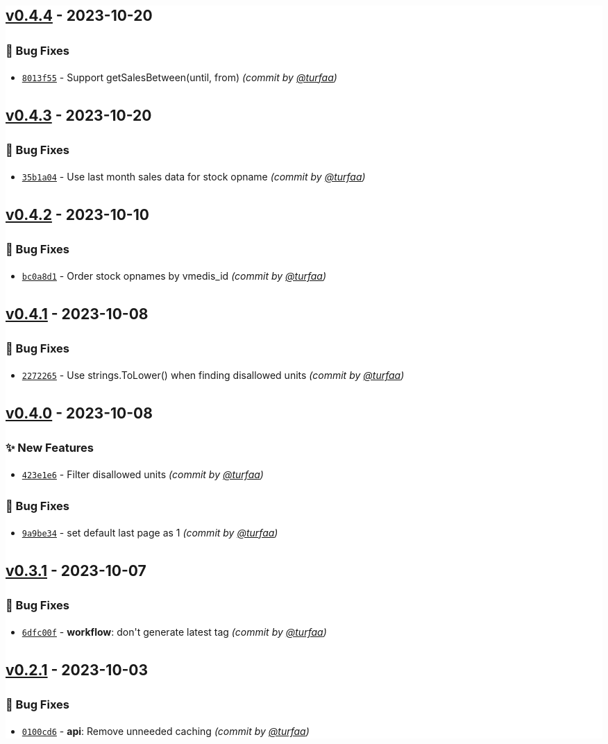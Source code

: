 
## [v0.4.4] - 2023-10-20
### :bug: Bug Fixes
- [`8013f55`](https://github.com/turfaa/vmedis-proxy-api/commit/8013f5581da862fda1ff48531480c281f74840d4) - Support getSalesBetween(until, from) *(commit by [@turfaa](https://github.com/turfaa))*


## [v0.4.3] - 2023-10-20
### :bug: Bug Fixes
- [`35b1a04`](https://github.com/turfaa/vmedis-proxy-api/commit/35b1a04c295973574611c3000fe7016addb5a1e5) - Use last month sales data for stock opname *(commit by [@turfaa](https://github.com/turfaa))*


## [v0.4.2] - 2023-10-10
### :bug: Bug Fixes
- [`bc0a8d1`](https://github.com/turfaa/vmedis-proxy-api/commit/bc0a8d16e4b8071e6365928d01f67b2b83518f66) - Order stock opnames by vmedis_id *(commit by [@turfaa](https://github.com/turfaa))*


## [v0.4.1] - 2023-10-08
### :bug: Bug Fixes
- [`2272265`](https://github.com/turfaa/vmedis-proxy-api/commit/227226528d105c4d448c95c3302dda9ea9912175) - Use strings.ToLower() when finding disallowed units *(commit by [@turfaa](https://github.com/turfaa))*


## [v0.4.0] - 2023-10-08
### :sparkles: New Features
- [`423e1e6`](https://github.com/turfaa/vmedis-proxy-api/commit/423e1e6d95cde5350d53fddf87cfed75a01a8ed0) - Filter disallowed units *(commit by [@turfaa](https://github.com/turfaa))*

### :bug: Bug Fixes
- [`9a9be34`](https://github.com/turfaa/vmedis-proxy-api/commit/9a9be3489699bc76798fc603e236075370312b90) - set default last page as 1 *(commit by [@turfaa](https://github.com/turfaa))*


## [v0.3.1] - 2023-10-07
### :bug: Bug Fixes
- [`6dfc00f`](https://github.com/turfaa/vmedis-proxy-api/commit/6dfc00f0e94a37a682c1495901605614388285dc) - **workflow**: don't generate latest tag *(commit by [@turfaa](https://github.com/turfaa))*


## [v0.2.1] - 2023-10-03
### :bug: Bug Fixes
- [`0100cd6`](https://github.com/turfaa/vmedis-proxy-api/commit/0100cd6bed6eb722c050807374061dacb3f98870) - **api**: Remove unneeded caching *(commit by [@turfaa](https://github.com/turfaa))*


[v0.2.1]: https://github.com/turfaa/vmedis-proxy-api/compare/v0.2.0...v0.2.1
[v0.3.1]: https://github.com/turfaa/vmedis-proxy-api/compare/v0.3.0...v0.3.1
[v0.4.0]: https://github.com/turfaa/vmedis-proxy-api/compare/v0.3.1...v0.4.0
[v0.4.1]: https://github.com/turfaa/vmedis-proxy-api/compare/v0.4.0...v0.4.1
[v0.4.2]: https://github.com/turfaa/vmedis-proxy-api/compare/v0.4.1...v0.4.2
[v0.4.3]: https://github.com/turfaa/vmedis-proxy-api/compare/v0.4.2...v0.4.3
[v0.4.4]: https://github.com/turfaa/vmedis-proxy-api/compare/v0.4.3...v0.4.4
[v0.5.0]: https://github.com/turfaa/vmedis-proxy-api/compare/v0.4.4...v0.5.0
[v0.5.1]: https://github.com/turfaa/vmedis-proxy-api/compare/v0.5.0...v0.5.1
[v0.5.2]: https://github.com/turfaa/vmedis-proxy-api/compare/v0.5.1...v0.5.2
[v0.5.3]: https://github.com/turfaa/vmedis-proxy-api/compare/v0.5.2...v0.5.3
[v0.6.0]: https://github.com/turfaa/vmedis-proxy-api/compare/v0.5.3...v0.6.0
[v0.7.0]: https://github.com/turfaa/vmedis-proxy-api/compare/v0.6.0...v0.7.0
[v0.8.0]: https://github.com/turfaa/vmedis-proxy-api/compare/v0.7.0...v0.8.0
[v0.8.1]: https://github.com/turfaa/vmedis-proxy-api/compare/v0.8.0...v0.8.1
[v0.8.2]: https://github.com/turfaa/vmedis-proxy-api/compare/v0.8.1...v0.8.2
[v0.8.4]: https://github.com/turfaa/vmedis-proxy-api/compare/v0.8.3...v0.8.4
[v0.8.5]: https://github.com/turfaa/vmedis-proxy-api/compare/v0.8.4...v0.8.5
[v0.9.0]: https://github.com/turfaa/vmedis-proxy-api/compare/v0.8.5...v0.9.0
[v0.9.1]: https://github.com/turfaa/vmedis-proxy-api/compare/v0.9.0...v0.9.1
[v0.9.2]: https://github.com/turfaa/vmedis-proxy-api/compare/v0.9.1...v0.9.2
[v0.9.3]: https://github.com/turfaa/vmedis-proxy-api/compare/v0.9.2...v0.9.3
[v0.9.4]: https://github.com/turfaa/vmedis-proxy-api/compare/v0.9.3...v0.9.4
[v0.9.5]: https://github.com/turfaa/vmedis-proxy-api/compare/v0.9.4...v0.9.5
[v0.9.6]: https://github.com/turfaa/vmedis-proxy-api/compare/v0.9.5...v0.9.6
[v0.9.7]: https://github.com/turfaa/vmedis-proxy-api/compare/v0.9.6...v0.9.7
[v0.9.8]: https://github.com/turfaa/vmedis-proxy-api/compare/v0.9.7...v0.9.8
[v0.9.9]: https://github.com/turfaa/vmedis-proxy-api/compare/v0.9.8...v0.9.9
[v0.10.0]: https://github.com/turfaa/vmedis-proxy-api/compare/v0.9.9...v0.10.0
[v0.10.1]: https://github.com/turfaa/vmedis-proxy-api/compare/v0.10.0...v0.10.1
[v0.11.0]: https://github.com/turfaa/vmedis-proxy-api/compare/v0.10.1...v0.11.0
[v0.11.1]: https://github.com/turfaa/vmedis-proxy-api/compare/v0.11.0...v0.11.1
[v0.11.2]: https://github.com/turfaa/vmedis-proxy-api/compare/v0.11.1...v0.11.2
[v0.11.3]: https://github.com/turfaa/vmedis-proxy-api/compare/v0.11.2...v0.11.3
[v0.11.4]: https://github.com/turfaa/vmedis-proxy-api/compare/v0.11.3...v0.11.4
[v0.11.5]: https://github.com/turfaa/vmedis-proxy-api/compare/v0.11.4...v0.11.5
[v0.12.0]: https://github.com/turfaa/vmedis-proxy-api/compare/v0.11.5...v0.12.0
[v0.12.1]: https://github.com/turfaa/vmedis-proxy-api/compare/v0.12.0...v0.12.1
[v0.12.2]: https://github.com/turfaa/vmedis-proxy-api/compare/v0.12.1...v0.12.2
[v0.13.0]: https://github.com/turfaa/vmedis-proxy-api/compare/v0.12.2...v0.13.0
[v0.13.1]: https://github.com/turfaa/vmedis-proxy-api/compare/v0.13.0...v0.13.1
[v0.13.2]: https://github.com/turfaa/vmedis-proxy-api/compare/v0.13.1...v0.13.2
[v0.13.3]: https://github.com/turfaa/vmedis-proxy-api/compare/v0.13.2...v0.13.3
[v0.13.4]: https://github.com/turfaa/vmedis-proxy-api/compare/v0.13.3...v0.13.4
[v0.13.5]: https://github.com/turfaa/vmedis-proxy-api/compare/v0.13.4...v0.13.5
[v0.13.6]: https://github.com/turfaa/vmedis-proxy-api/compare/v0.13.5...v0.13.6
[v0.14.0]: https://github.com/turfaa/vmedis-proxy-api/compare/v0.13.6...v0.14.0
[v0.15.0]: https://github.com/turfaa/vmedis-proxy-api/compare/v0.14.0...v0.15.0
[v0.16.0]: https://github.com/turfaa/vmedis-proxy-api/compare/v0.15.0...v0.16.0
[v0.16.1]: https://github.com/turfaa/vmedis-proxy-api/compare/v0.16.0...v0.16.1
[v0.16.2]: https://github.com/turfaa/vmedis-proxy-api/compare/v0.16.1...v0.16.2
[v0.16.3]: https://github.com/turfaa/vmedis-proxy-api/compare/v0.16.2...v0.16.3
[v0.16.4]: https://github.com/turfaa/vmedis-proxy-api/compare/v0.16.3...v0.16.4
[v0.16.5]: https://github.com/turfaa/vmedis-proxy-api/compare/v0.16.4...v0.16.5
[v0.17.0]: https://github.com/turfaa/vmedis-proxy-api/compare/v0.16.5...v0.17.0
[v0.18.0]: https://github.com/turfaa/vmedis-proxy-api/compare/v0.17.0...v0.18.0
[v0.18.1]: https://github.com/turfaa/vmedis-proxy-api/compare/v0.18.0...v0.18.1
[v0.18.2]: https://github.com/turfaa/vmedis-proxy-api/compare/v0.18.1...v0.18.2
[v0.18.3]: https://github.com/turfaa/vmedis-proxy-api/compare/v0.18.2...v0.18.3
[v0.18.4]: https://github.com/turfaa/vmedis-proxy-api/compare/v0.18.3...v0.18.4
[v0.18.5]: https://github.com/turfaa/vmedis-proxy-api/compare/v0.18.4...v0.18.5
[v0.18.6]: https://github.com/turfaa/vmedis-proxy-api/compare/v0.18.5...v0.18.6
[v0.19.0]: https://github.com/turfaa/vmedis-proxy-api/compare/v0.18.6...v0.19.0
[v0.20.0]: https://github.com/turfaa/vmedis-proxy-api/compare/v0.19.0...v0.20.0
[v0.20.1]: https://github.com/turfaa/vmedis-proxy-api/compare/v0.20.0...v0.20.1
[v0.20.2]: https://github.com/turfaa/vmedis-proxy-api/compare/v0.20.1...v0.20.2
[v0.20.3]: https://github.com/turfaa/vmedis-proxy-api/compare/v0.20.2...v0.20.3
[v0.20.4]: https://github.com/turfaa/vmedis-proxy-api/compare/v0.20.3...v0.20.4
[v0.20.5]: https://github.com/turfaa/vmedis-proxy-api/compare/v0.20.4...v0.20.5
[v0.21.0]: https://github.com/turfaa/vmedis-proxy-api/compare/v0.20.5...v0.21.0
[v0.21.1]: https://github.com/turfaa/vmedis-proxy-api/compare/v0.21.0...v0.21.1
[v0.21.2]: https://github.com/turfaa/vmedis-proxy-api/compare/v0.21.1...v0.21.2
[v0.21.3]: https://github.com/turfaa/vmedis-proxy-api/compare/v0.21.2...v0.21.3
[v0.21.4]: https://github.com/turfaa/vmedis-proxy-api/compare/v0.21.3...v0.21.4
[v0.22.0]: https://github.com/turfaa/vmedis-proxy-api/compare/v0.21.4...v0.22.0
[v0.22.1]: https://github.com/turfaa/vmedis-proxy-api/compare/v0.22.0...v0.22.1
[v0.23.0]: https://github.com/turfaa/vmedis-proxy-api/compare/v0.22.1...v0.23.0
[v0.23.1]: https://github.com/turfaa/vmedis-proxy-api/compare/v0.23.0...v0.23.1
[v0.23.2]: https://github.com/turfaa/vmedis-proxy-api/compare/v0.23.1...v0.23.2
[v0.23.3]: https://github.com/turfaa/vmedis-proxy-api/compare/v0.23.2...v0.23.3
[v0.23.4]: https://github.com/turfaa/vmedis-proxy-api/compare/v0.23.3...v0.23.4